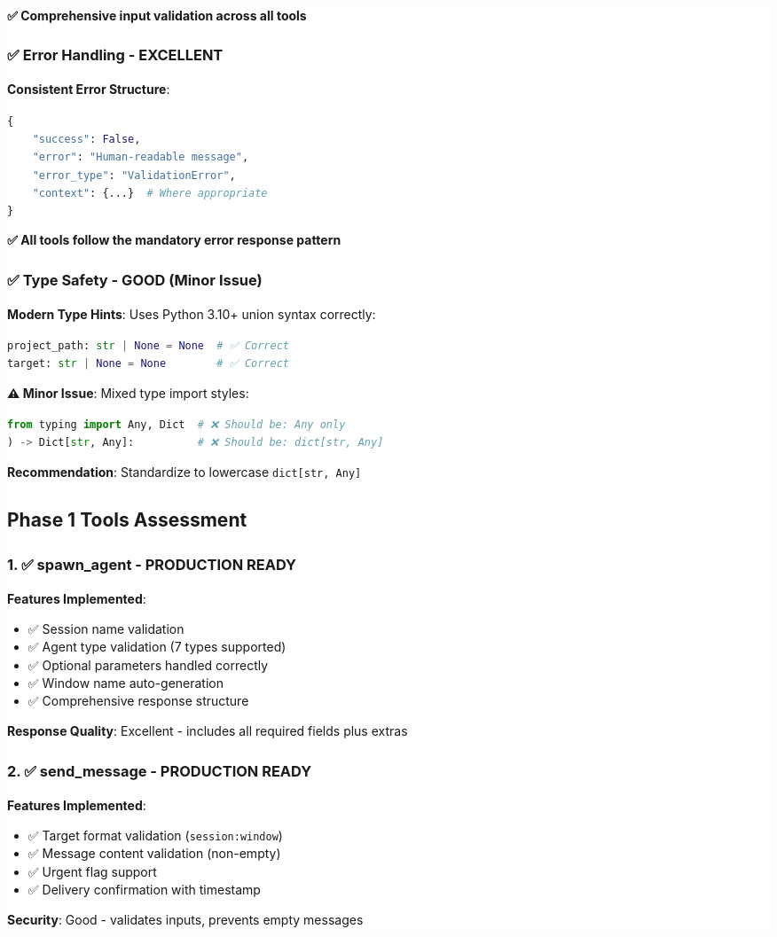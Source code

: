 **✅ Comprehensive input validation across all tools**

### ✅ Error Handling - EXCELLENT

**Consistent Error Structure**:
```python
{
    "success": False,
    "error": "Human-readable message",
    "error_type": "ValidationError",
    "context": {...}  # Where appropriate
}
```

**✅ All tools follow the mandatory error response pattern**

### ✅ Type Safety - GOOD (Minor Issue)

**Modern Type Hints**: Uses Python 3.10+ union syntax correctly:
```python
project_path: str | None = None  # ✅ Correct
target: str | None = None        # ✅ Correct
```

**⚠️ Minor Issue**: Mixed type import styles:
```python
from typing import Any, Dict  # ❌ Should be: Any only
) -> Dict[str, Any]:          # ❌ Should be: dict[str, Any]
```

**Recommendation**: Standardize to lowercase `dict[str, Any]`

## Phase 1 Tools Assessment

### 1. ✅ spawn_agent - PRODUCTION READY

**Features Implemented**:
- ✅ Session name validation
- ✅ Agent type validation (7 types supported)
- ✅ Optional parameters handled correctly
- ✅ Window name auto-generation
- ✅ Comprehensive response structure

**Response Quality**: Excellent - includes all required fields plus extras

### 2. ✅ send_message - PRODUCTION READY

**Features Implemented**:
- ✅ Target format validation (`session:window`)
- ✅ Message content validation (non-empty)
- ✅ Urgent flag support
- ✅ Delivery confirmation with timestamp

**Security**: Good - validates inputs, prevents empty messages
